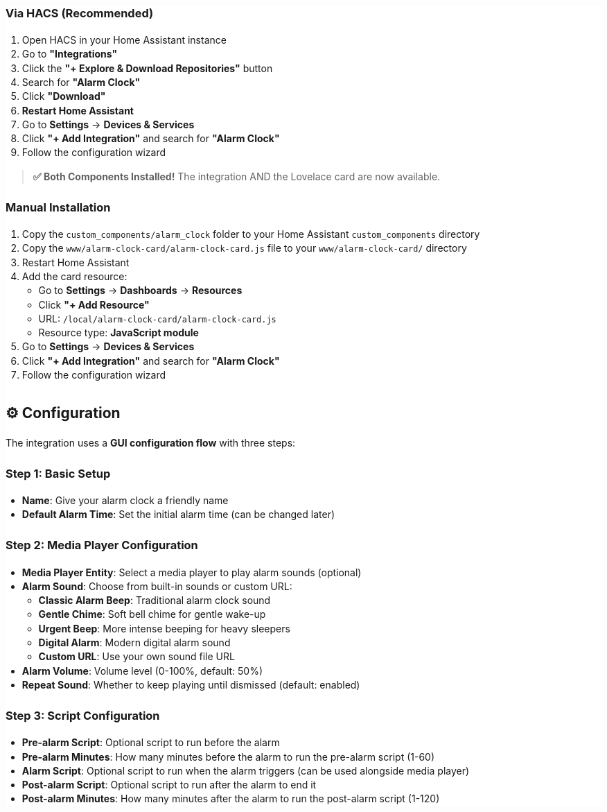 ### Via HACS (Recommended)

1. Open HACS in your Home Assistant instance
2. Go to **"Integrations"**
3. Click the **"+ Explore & Download Repositories"** button
4. Search for **"Alarm Clock"**
5. Click **"Download"**
6. **Restart Home Assistant**
7. Go to **Settings** → **Devices & Services**
8. Click **"+ Add Integration"** and search for **"Alarm Clock"**
9. Follow the configuration wizard

> **✅ Both Components Installed!** The integration AND the Lovelace card are now available.

### Manual Installation

1. Copy the `custom_components/alarm_clock` folder to your Home Assistant `custom_components` directory
2. Copy the `www/alarm-clock-card/alarm-clock-card.js` file to your `www/alarm-clock-card/` directory
3. Restart Home Assistant
4. Add the card resource:
   - Go to **Settings** → **Dashboards** → **Resources**
   - Click **"+ Add Resource"**
   - URL: `/local/alarm-clock-card/alarm-clock-card.js`
   - Resource type: **JavaScript module**
5. Go to **Settings** → **Devices & Services**
6. Click **"+ Add Integration"** and search for **"Alarm Clock"**
7. Follow the configuration wizard

## ⚙️ Configuration

The integration uses a **GUI configuration flow** with three steps:

### Step 1: Basic Setup
- **Name**: Give your alarm clock a friendly name
- **Default Alarm Time**: Set the initial alarm time (can be changed later)

### Step 2: Media Player Configuration
- **Media Player Entity**: Select a media player to play alarm sounds (optional)
- **Alarm Sound**: Choose from built-in sounds or custom URL:
  - **Classic Alarm Beep**: Traditional alarm clock sound
  - **Gentle Chime**: Soft bell chime for gentle wake-up
  - **Urgent Beep**: More intense beeping for heavy sleepers
  - **Digital Alarm**: Modern digital alarm sound
  - **Custom URL**: Use your own sound file URL
- **Alarm Volume**: Volume level (0-100%, default: 50%)
- **Repeat Sound**: Whether to keep playing until dismissed (default: enabled)

### Step 3: Script Configuration
- **Pre-alarm Script**: Optional script to run before the alarm
- **Pre-alarm Minutes**: How many minutes before the alarm to run the pre-alarm script (1-60)
- **Alarm Script**: Optional script to run when the alarm triggers (can be used alongside media player)
- **Post-alarm Script**: Optional script to run after the alarm to end it
- **Post-alarm Minutes**: How many minutes after the alarm to run the post-alarm script (1-120)

